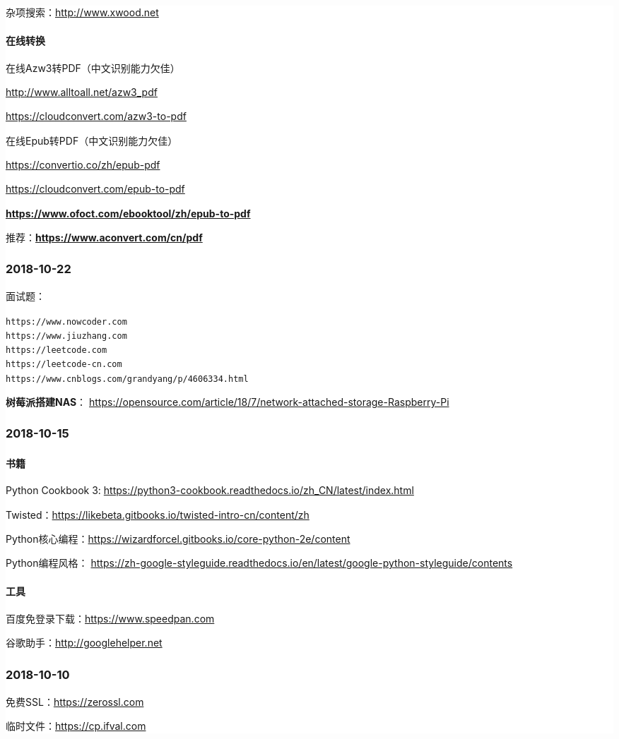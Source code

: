 杂项搜索：http://www.xwood.net

#### 在线转换

在线Azw3转PDF（中文识别能力欠佳）

http://www.alltoall.net/azw3_pdf

https://cloudconvert.com/azw3-to-pdf

在线Epub转PDF（中文识别能力欠佳）

https://convertio.co/zh/epub-pdf

https://cloudconvert.com/epub-to-pdf

**https://www.ofoct.com/ebooktool/zh/epub-to-pdf**

推荐：**https://www.aconvert.com/cn/pdf**

### 2018-10-22

面试题：
```
https://www.nowcoder.com
https://www.jiuzhang.com
https://leetcode.com
https://leetcode-cn.com
https://www.cnblogs.com/grandyang/p/4606334.html
```

**树莓派搭建NAS**：
https://opensource.com/article/18/7/network-attached-storage-Raspberry-Pi

### 2018-10-15

#### 书籍

Python Cookbook 3:
https://python3-cookbook.readthedocs.io/zh_CN/latest/index.html

Twisted：https://likebeta.gitbooks.io/twisted-intro-cn/content/zh

Python核心编程：https://wizardforcel.gitbooks.io/core-python-2e/content

Python编程风格：
https://zh-google-styleguide.readthedocs.io/en/latest/google-python-styleguide/contents

#### 工具

百度免登录下载：https://www.speedpan.com

谷歌助手：http://googlehelper.net

### 2018-10-10

免费SSL：https://zerossl.com

临时文件：https://cp.ifval.com
